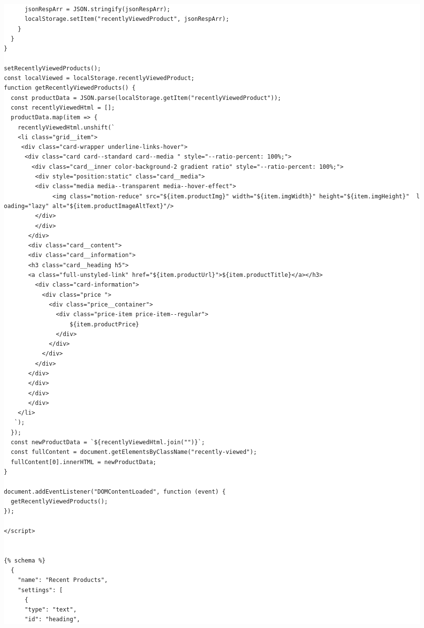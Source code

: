 ```
      jsonRespArr = JSON.stringify(jsonRespArr);
      localStorage.setItem("recentlyViewedProduct", jsonRespArr);
    }
  }
}

setRecentlyViewedProducts();
const localViewed = localStorage.recentlyViewedProduct;
function getRecentlyViewedProducts() {
  const productData = JSON.parse(localStorage.getItem("recentlyViewedProduct"));
  const recentlyViewedHtml = [];
  productData.map(item => {
    recentlyViewedHtml.unshift(`
    <li class="grid__item">
     <div class="card-wrapper underline-links-hover">
      <div class="card card--standard card--media " style="--ratio-percent: 100%;">
        <div class="card__inner color-background-2 gradient ratio" style="--ratio-percent: 100%;">
         <div style="position:static" class="card__media">
         <div class="media media--transparent media--hover-effect">
    		  <img class="motion-reduce" src="${item.productImg}" width="${item.imgWidth}" height="${item.imgHeight}"  loading="lazy" alt="${item.productImageAltText}"/>
         </div>
         </div>
       </div>
       <div class="card__content">
       <div class="card__information">
       <h3 class="card__heading h5">
       <a class="full-unstyled-link" href="${item.productUrl}">${item.productTitle}</a></h3>
         <div class="card-information">
           <div class="price ">
             <div class="price__container">
               <div class="price-item price-item--regular">
                   ${item.productPrice}
               </div>
             </div>
           </div>
         </div>
       </div>
       </div>
       </div>
       </div>
    </li>
   `);
  });
  const newProductData = `${recentlyViewedHtml.join("")}`;
  const fullContent = document.getElementsByClassName("recently-viewed");
  fullContent[0].innerHTML = newProductData;
}

document.addEventListener("DOMContentLoaded", function (event) {
  getRecentlyViewedProducts();
});

</script>


{% schema %}
  {
    "name": "Recent Products",
    "settings": [
      {
      "type": "text",
      "id": "heading",
```